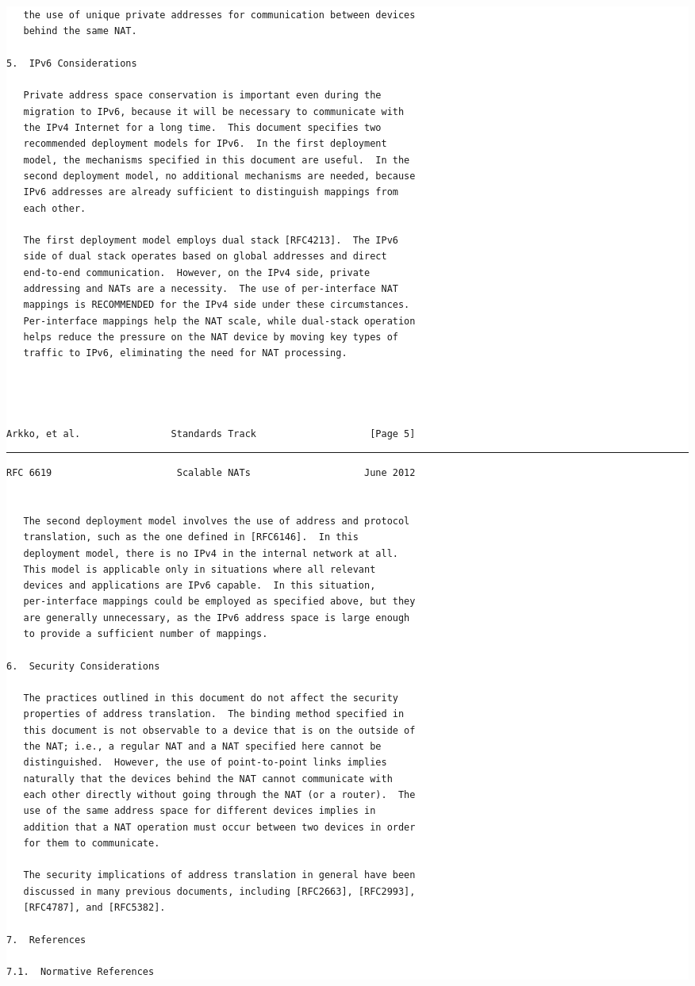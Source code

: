 ``` newpage
   the use of unique private addresses for communication between devices
   behind the same NAT.

5.  IPv6 Considerations

   Private address space conservation is important even during the
   migration to IPv6, because it will be necessary to communicate with
   the IPv4 Internet for a long time.  This document specifies two
   recommended deployment models for IPv6.  In the first deployment
   model, the mechanisms specified in this document are useful.  In the
   second deployment model, no additional mechanisms are needed, because
   IPv6 addresses are already sufficient to distinguish mappings from
   each other.

   The first deployment model employs dual stack [RFC4213].  The IPv6
   side of dual stack operates based on global addresses and direct
   end-to-end communication.  However, on the IPv4 side, private
   addressing and NATs are a necessity.  The use of per-interface NAT
   mappings is RECOMMENDED for the IPv4 side under these circumstances.
   Per-interface mappings help the NAT scale, while dual-stack operation
   helps reduce the pressure on the NAT device by moving key types of
   traffic to IPv6, eliminating the need for NAT processing.




Arkko, et al.                Standards Track                    [Page 5]
```

------------------------------------------------------------------------

``` newpage
RFC 6619                      Scalable NATs                    June 2012


   The second deployment model involves the use of address and protocol
   translation, such as the one defined in [RFC6146].  In this
   deployment model, there is no IPv4 in the internal network at all.
   This model is applicable only in situations where all relevant
   devices and applications are IPv6 capable.  In this situation,
   per-interface mappings could be employed as specified above, but they
   are generally unnecessary, as the IPv6 address space is large enough
   to provide a sufficient number of mappings.

6.  Security Considerations

   The practices outlined in this document do not affect the security
   properties of address translation.  The binding method specified in
   this document is not observable to a device that is on the outside of
   the NAT; i.e., a regular NAT and a NAT specified here cannot be
   distinguished.  However, the use of point-to-point links implies
   naturally that the devices behind the NAT cannot communicate with
   each other directly without going through the NAT (or a router).  The
   use of the same address space for different devices implies in
   addition that a NAT operation must occur between two devices in order
   for them to communicate.

   The security implications of address translation in general have been
   discussed in many previous documents, including [RFC2663], [RFC2993],
   [RFC4787], and [RFC5382].

7.  References

7.1.  Normative References
```